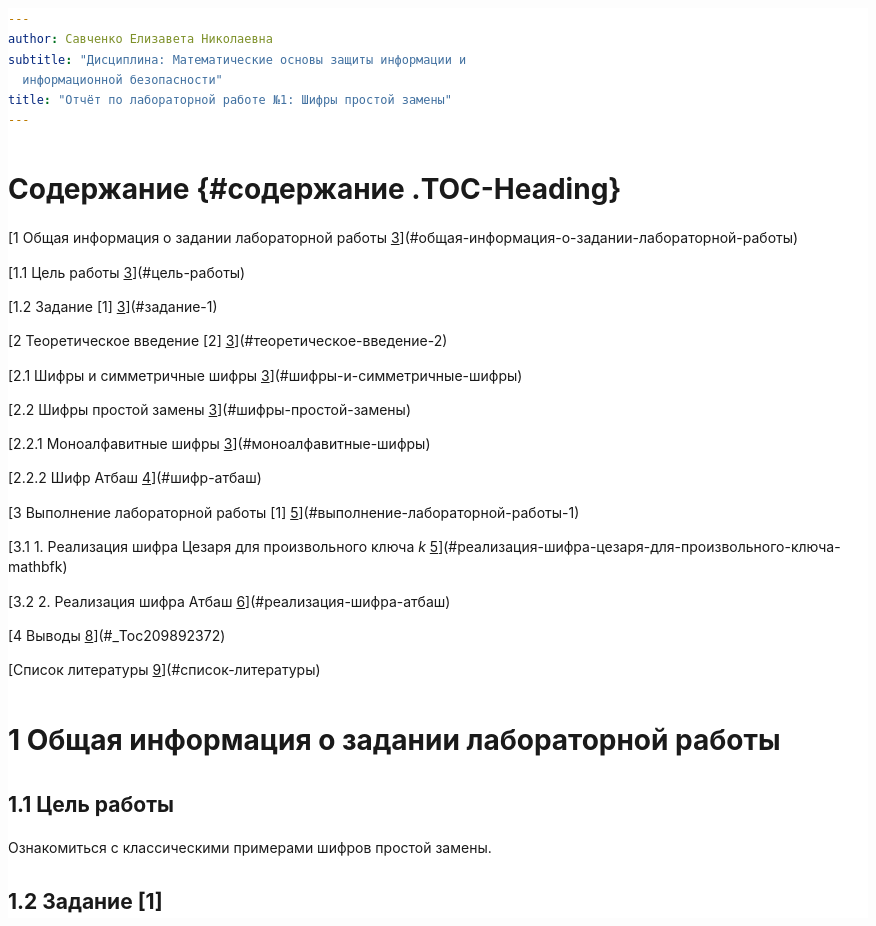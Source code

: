 ```yaml
---
author: Савченко Елизавета Николаевна
subtitle: "Дисциплина: Математические основы защиты информации и
  информационной безопасности"
title: "Отчёт по лабораторной работе №1: Шифры простой замены"
---
```


# Содержание {#содержание .TOC-Heading}

[1 Общая информация о задании лабораторной работы
[3](#общая-информация-о-задании-лабораторной-работы)](#общая-информация-о-задании-лабораторной-работы)

[1.1 Цель работы [3](#цель-работы)](#цель-работы)

[1.2 Задание \[1\] [3](#задание-1)](#задание-1)

[2 Теоретическое введение \[2\]
[3](#теоретическое-введение-2)](#теоретическое-введение-2)

[2.1 Шифры и симметричные шифры
[3](#шифры-и-симметричные-шифры)](#шифры-и-симметричные-шифры)

[2.2 Шифры простой замены
[3](#шифры-простой-замены)](#шифры-простой-замены)

[2.2.1 Моноалфавитные шифры
[3](#моноалфавитные-шифры)](#моноалфавитные-шифры)

[2.2.2 Шифр Атбаш [4](#шифр-атбаш)](#шифр-атбаш)

[3 Выполнение лабораторной работы \[1\]
[5](#выполнение-лабораторной-работы-1)](#выполнение-лабораторной-работы-1)

[3.1 1. Реализация шифра Цезаря для произвольного ключа $k$
[5](#реализация-шифра-цезаря-для-произвольного-ключа-mathbfk)](#реализация-шифра-цезаря-для-произвольного-ключа-mathbfk)

[3.2 2. Реализация шифра Атбаш
[6](#реализация-шифра-атбаш)](#реализация-шифра-атбаш)

[4 Выводы [8](#_Toc209892372)](#_Toc209892372)

[Список литературы [9](#список-литературы)](#список-литературы)

# 1 Общая информация о задании лабораторной работы

## 1.1 Цель работы

Ознакомиться с классическими примерами шифров простой замены.

## 1.2 Задание \[1\]

